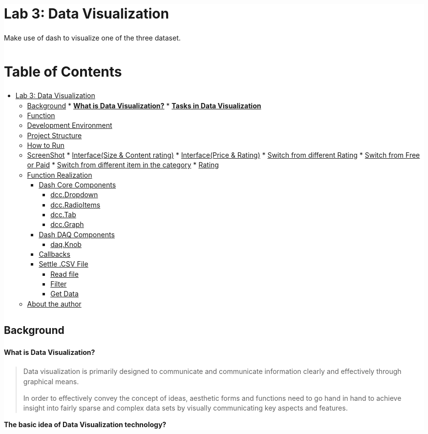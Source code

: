 # Lab 3: Data Visualization

Make use of dash to visualize one of the three dataset.

Table of Contents
=================

   * [Lab 3: Data Visualization](#lab-3-data-visualization)
      * [Background](#background)
            * [<strong>What is Data Visualization?</strong>](#what-is-data-visualization)
            * [<strong>Tasks in Data Visualization</strong>](#tasks-in-data-visualization)
      * [Function](#function)
      * [Development Environment](#development-environment)
      * [Project Structure](#project-structure)
      * [How to Run](#how-to-run)
      * [ScreenShot](#screenshot)
            * [Interface(Size &amp; Content rating)](#interfacesize--content-rating)
            * [Interface(Price &amp; Rating)](#interfaceprice--rating)
            * [Switch from different Rating](#switch-from-different-rating)
            * [Switch from Free or Paid](#switch-from-free-or-paid)
            * [Switch from different item in the category](#switch-from-different-item-in-the-category)
            * [Rating](#rating)
      * [Function Realization](#function-realization)
         * [Dash Core Components](#dash-core-components)
            * [dcc.Dropdown](#dccdropdown)
            * [dcc.RadioItems](#dccradioitems)
            * [dcc.Tab](#dcctab)
            * [dcc.Graph](#dccgraph)
         * [Dash DAQ Components](#dash-daq-components)
            * [daq.Knob](#daqknob)
         * [Callbacks](#callbacks)
         * [Settle .CSV File](#settle-csv-file)
            * [Read file](#read-file)
            * [Filter](#filter)
            * [Get Data](#get-data)
      * [About the author](#about-the-author)
      
      

## Background

#### **What is Data Visualization?**

>  Data visualization is primarily designed to communicate and communicate information clearly and effectively through graphical means. 
>
> In order to effectively convey the concept of ideas, aesthetic forms and functions need to go hand in hand to achieve insight into fairly sparse and complex data sets by visually communicating key aspects and features.

**The basic idea of Data Visualization technology?**
